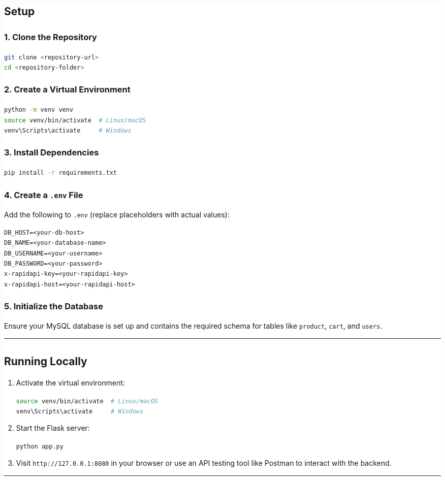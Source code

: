 ## Setup

### 1. Clone the Repository
```bash
git clone <repository-url>
cd <repository-folder>
```

### 2. Create a Virtual Environment
```bash
python -m venv venv
source venv/bin/activate  # Linux/macOS
venv\Scripts\activate     # Windows
```

### 3. Install Dependencies
```bash
pip install -r requirements.txt
```

### 4. Create a `.env` File
Add the following to `.env` (replace placeholders with actual values):
```plaintext
DB_HOST=<your-db-host>
DB_NAME=<your-database-name>
DB_USERNAME=<your-username>
DB_PASSWORD=<your-password>
x-rapidapi-key=<your-rapidapi-key>
x-rapidapi-host=<your-rapidapi-host>
```

### 5. Initialize the Database
Ensure your MySQL database is set up and contains the required schema for tables like `product`, `cart`, and `users`.

---

## Running Locally

1. Activate the virtual environment:
   ```bash
   source venv/bin/activate  # Linux/macOS
   venv\Scripts\activate     # Windows
   ```

2. Start the Flask server:
   ```bash
   python app.py
   ```

3. Visit `http://127.0.0.1:8080` in your browser or use an API testing tool like Postman to interact with the backend.

---